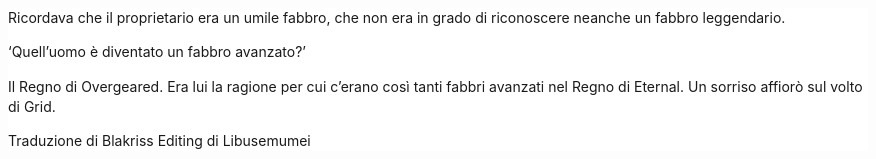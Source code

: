 
Ricordava che il proprietario era un umile fabbro, che non era in grado di riconoscere neanche un fabbro leggendario.


 ‘Quell’uomo è diventato un fabbro avanzato?’


Il Regno di Overgeared. Era lui la ragione per cui c’erano così tanti fabbri avanzati nel Regno di Eternal. Un sorriso affiorò sul volto di Grid.




Traduzione di Blakriss
Editing di Libusemumei
                                


                                



